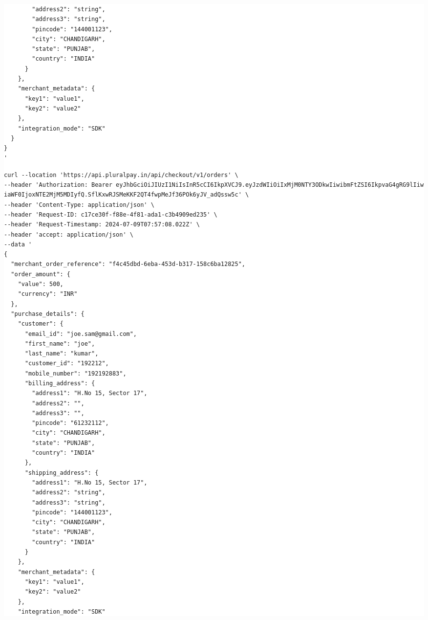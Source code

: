 ```curl cURL - UAT
        "address2": "string",
        "address3": "string",
        "pincode": "144001123",
        "city": "CHANDIGARH",
        "state": "PUNJAB",
        "country": "INDIA"
      }
    },
    "merchant_metadata": {
      "key1": "value1",
      "key2": "value2"
    },
    "integration_mode": "SDK"
  }
}
'
```
```curl cURL - PROD
curl --location 'https://api.pluralpay.in/api/checkout/v1/orders' \
--header 'Authorization: Bearer eyJhbGciOiJIUzI1NiIsInR5cCI6IkpXVCJ9.eyJzdWIiOiIxMjM0NTY3ODkwIiwibmFtZSI6IkpvaG4gRG9lIiwiaWF0IjoxNTE2MjM5MDIyfQ.SflKxwRJSMeKKF2QT4fwpMeJf36POk6yJV_adQssw5c' \
--header 'Content-Type: application/json' \
--header 'Request-ID: c17ce30f-f88e-4f81-ada1-c3b4909ed235' \
--header 'Request-Timestamp: 2024-07-09T07:57:08.022Z' \
--header 'accept: application/json' \
--data '
{
  "merchant_order_reference": "f4c45dbd-6eba-453d-b317-158c6ba12825",
  "order_amount": {
    "value": 500,
    "currency": "INR"
  },
  "purchase_details": {
    "customer": {
      "email_id": "joe.sam@gmail.com",
      "first_name": "joe",
      "last_name": "kumar",
      "customer_id": "192212",
      "mobile_number": "192192883",
      "billing_address": {
        "address1": "H.No 15, Sector 17",
        "address2": "",
        "address3": "",
        "pincode": "61232112",
        "city": "CHANDIGARH",
        "state": "PUNJAB",
        "country": "INDIA"
      },
      "shipping_address": {
        "address1": "H.No 15, Sector 17",
        "address2": "string",
        "address3": "string",
        "pincode": "144001123",
        "city": "CHANDIGARH",
        "state": "PUNJAB",
        "country": "INDIA"
      }
    },
    "merchant_metadata": {
      "key1": "value1",
      "key2": "value2"
    },
    "integration_mode": "SDK"
```